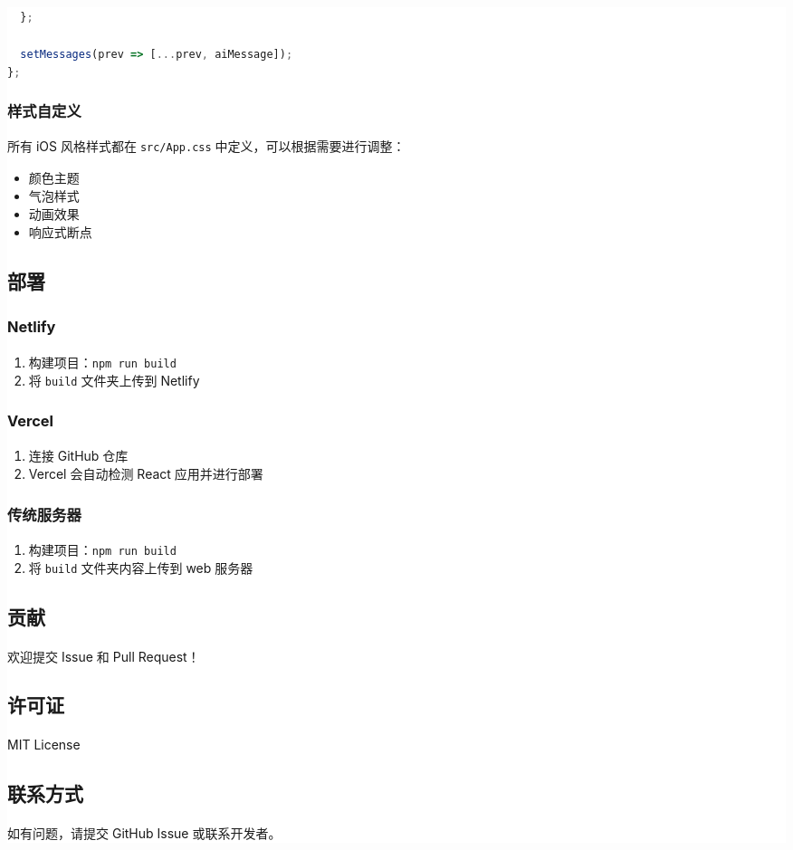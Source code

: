 ```typescript
  };
  
  setMessages(prev => [...prev, aiMessage]);
};
```

### 样式自定义

所有 iOS 风格样式都在 `src/App.css` 中定义，可以根据需要进行调整：

- 颜色主题
- 气泡样式
- 动画效果
- 响应式断点

## 部署

### Netlify

1. 构建项目：`npm run build`
2. 将 `build` 文件夹上传到 Netlify

### Vercel

1. 连接 GitHub 仓库
2. Vercel 会自动检测 React 应用并进行部署

### 传统服务器

1. 构建项目：`npm run build`
2. 将 `build` 文件夹内容上传到 web 服务器

## 贡献

欢迎提交 Issue 和 Pull Request！

## 许可证

MIT License

## 联系方式

如有问题，请提交 GitHub Issue 或联系开发者。
